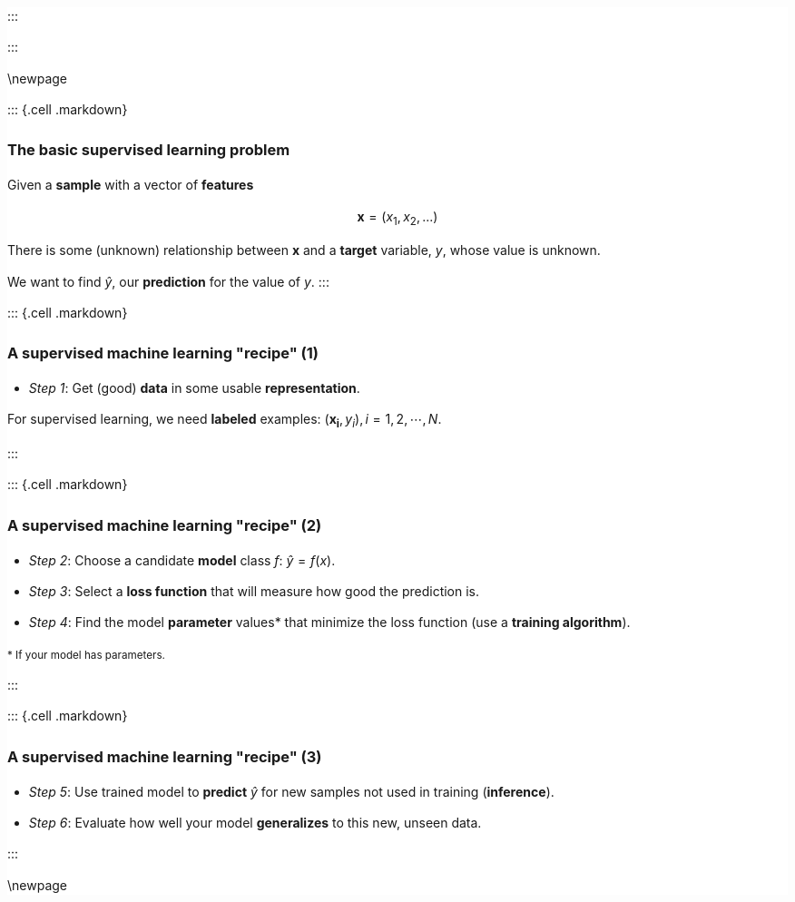 :::

:::

\newpage

::: {.cell .markdown}

### The basic supervised learning problem

Given a **sample** with a vector of **features**

$$\mathbf{x} = (x_1, x_2,...)$$

There is some (unknown) relationship between $\mathbf{x}$ and a **target** variable, $y$, whose value is unknown. 

We want to find $\hat{y}$, our **prediction** for the value of $y$.
:::


::: {.cell .markdown}

### A supervised machine learning "recipe" (1)


* *Step 1*: Get (good) **data** in some usable **representation**.

For supervised learning, we need **labeled** examples: $(\mathbf{x_i}, y_i), i=1,2,\cdots,N$.

:::

::: {.cell .markdown}

### A supervised machine learning "recipe" (2)

* *Step 2*: Choose a candidate **model** class $f$: $\hat{y} = f(x)$.

* *Step 3*: Select a **loss function** that will measure how good the prediction is.

* *Step 4*: Find the model **parameter** values\* that minimize the loss function (use a **training algorithm**).

<small>\* If your model has parameters.</small>

:::

::: {.cell .markdown}

### A supervised machine learning "recipe" (3)

* *Step 5*: Use trained model to **predict** $\hat{y}$ for new samples not used in training (**inference**).

* *Step 6*: Evaluate how well your model **generalizes** to this new, unseen data.


:::



\newpage
